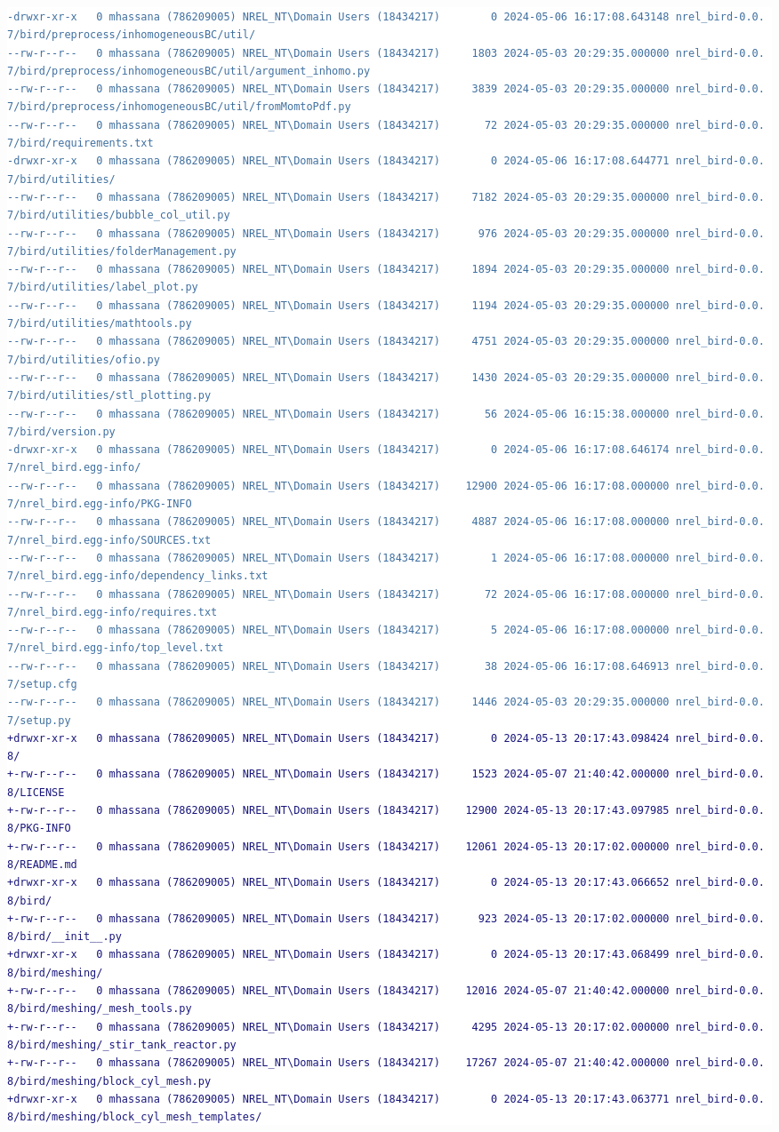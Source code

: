 ```diff
-drwxr-xr-x   0 mhassana (786209005) NREL_NT\Domain Users (18434217)        0 2024-05-06 16:17:08.643148 nrel_bird-0.0.7/bird/preprocess/inhomogeneousBC/util/
--rw-r--r--   0 mhassana (786209005) NREL_NT\Domain Users (18434217)     1803 2024-05-03 20:29:35.000000 nrel_bird-0.0.7/bird/preprocess/inhomogeneousBC/util/argument_inhomo.py
--rw-r--r--   0 mhassana (786209005) NREL_NT\Domain Users (18434217)     3839 2024-05-03 20:29:35.000000 nrel_bird-0.0.7/bird/preprocess/inhomogeneousBC/util/fromMomtoPdf.py
--rw-r--r--   0 mhassana (786209005) NREL_NT\Domain Users (18434217)       72 2024-05-03 20:29:35.000000 nrel_bird-0.0.7/bird/requirements.txt
-drwxr-xr-x   0 mhassana (786209005) NREL_NT\Domain Users (18434217)        0 2024-05-06 16:17:08.644771 nrel_bird-0.0.7/bird/utilities/
--rw-r--r--   0 mhassana (786209005) NREL_NT\Domain Users (18434217)     7182 2024-05-03 20:29:35.000000 nrel_bird-0.0.7/bird/utilities/bubble_col_util.py
--rw-r--r--   0 mhassana (786209005) NREL_NT\Domain Users (18434217)      976 2024-05-03 20:29:35.000000 nrel_bird-0.0.7/bird/utilities/folderManagement.py
--rw-r--r--   0 mhassana (786209005) NREL_NT\Domain Users (18434217)     1894 2024-05-03 20:29:35.000000 nrel_bird-0.0.7/bird/utilities/label_plot.py
--rw-r--r--   0 mhassana (786209005) NREL_NT\Domain Users (18434217)     1194 2024-05-03 20:29:35.000000 nrel_bird-0.0.7/bird/utilities/mathtools.py
--rw-r--r--   0 mhassana (786209005) NREL_NT\Domain Users (18434217)     4751 2024-05-03 20:29:35.000000 nrel_bird-0.0.7/bird/utilities/ofio.py
--rw-r--r--   0 mhassana (786209005) NREL_NT\Domain Users (18434217)     1430 2024-05-03 20:29:35.000000 nrel_bird-0.0.7/bird/utilities/stl_plotting.py
--rw-r--r--   0 mhassana (786209005) NREL_NT\Domain Users (18434217)       56 2024-05-06 16:15:38.000000 nrel_bird-0.0.7/bird/version.py
-drwxr-xr-x   0 mhassana (786209005) NREL_NT\Domain Users (18434217)        0 2024-05-06 16:17:08.646174 nrel_bird-0.0.7/nrel_bird.egg-info/
--rw-r--r--   0 mhassana (786209005) NREL_NT\Domain Users (18434217)    12900 2024-05-06 16:17:08.000000 nrel_bird-0.0.7/nrel_bird.egg-info/PKG-INFO
--rw-r--r--   0 mhassana (786209005) NREL_NT\Domain Users (18434217)     4887 2024-05-06 16:17:08.000000 nrel_bird-0.0.7/nrel_bird.egg-info/SOURCES.txt
--rw-r--r--   0 mhassana (786209005) NREL_NT\Domain Users (18434217)        1 2024-05-06 16:17:08.000000 nrel_bird-0.0.7/nrel_bird.egg-info/dependency_links.txt
--rw-r--r--   0 mhassana (786209005) NREL_NT\Domain Users (18434217)       72 2024-05-06 16:17:08.000000 nrel_bird-0.0.7/nrel_bird.egg-info/requires.txt
--rw-r--r--   0 mhassana (786209005) NREL_NT\Domain Users (18434217)        5 2024-05-06 16:17:08.000000 nrel_bird-0.0.7/nrel_bird.egg-info/top_level.txt
--rw-r--r--   0 mhassana (786209005) NREL_NT\Domain Users (18434217)       38 2024-05-06 16:17:08.646913 nrel_bird-0.0.7/setup.cfg
--rw-r--r--   0 mhassana (786209005) NREL_NT\Domain Users (18434217)     1446 2024-05-03 20:29:35.000000 nrel_bird-0.0.7/setup.py
+drwxr-xr-x   0 mhassana (786209005) NREL_NT\Domain Users (18434217)        0 2024-05-13 20:17:43.098424 nrel_bird-0.0.8/
+-rw-r--r--   0 mhassana (786209005) NREL_NT\Domain Users (18434217)     1523 2024-05-07 21:40:42.000000 nrel_bird-0.0.8/LICENSE
+-rw-r--r--   0 mhassana (786209005) NREL_NT\Domain Users (18434217)    12900 2024-05-13 20:17:43.097985 nrel_bird-0.0.8/PKG-INFO
+-rw-r--r--   0 mhassana (786209005) NREL_NT\Domain Users (18434217)    12061 2024-05-13 20:17:02.000000 nrel_bird-0.0.8/README.md
+drwxr-xr-x   0 mhassana (786209005) NREL_NT\Domain Users (18434217)        0 2024-05-13 20:17:43.066652 nrel_bird-0.0.8/bird/
+-rw-r--r--   0 mhassana (786209005) NREL_NT\Domain Users (18434217)      923 2024-05-13 20:17:02.000000 nrel_bird-0.0.8/bird/__init__.py
+drwxr-xr-x   0 mhassana (786209005) NREL_NT\Domain Users (18434217)        0 2024-05-13 20:17:43.068499 nrel_bird-0.0.8/bird/meshing/
+-rw-r--r--   0 mhassana (786209005) NREL_NT\Domain Users (18434217)    12016 2024-05-07 21:40:42.000000 nrel_bird-0.0.8/bird/meshing/_mesh_tools.py
+-rw-r--r--   0 mhassana (786209005) NREL_NT\Domain Users (18434217)     4295 2024-05-13 20:17:02.000000 nrel_bird-0.0.8/bird/meshing/_stir_tank_reactor.py
+-rw-r--r--   0 mhassana (786209005) NREL_NT\Domain Users (18434217)    17267 2024-05-07 21:40:42.000000 nrel_bird-0.0.8/bird/meshing/block_cyl_mesh.py
+drwxr-xr-x   0 mhassana (786209005) NREL_NT\Domain Users (18434217)        0 2024-05-13 20:17:43.063771 nrel_bird-0.0.8/bird/meshing/block_cyl_mesh_templates/
```